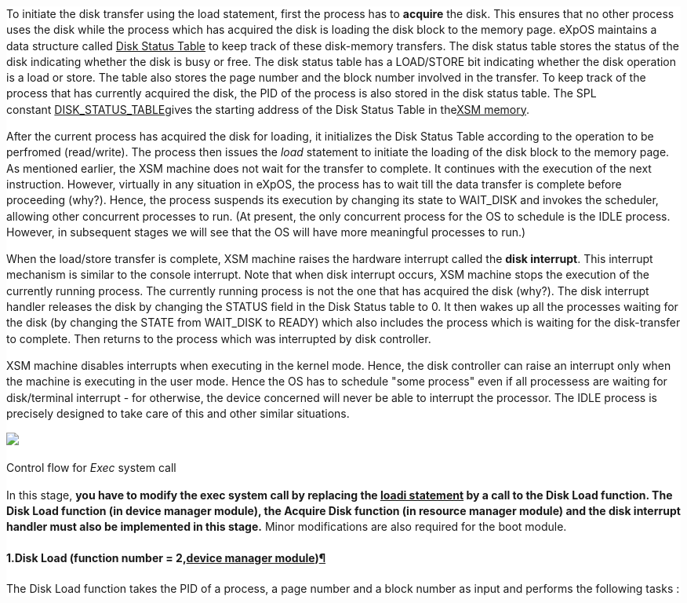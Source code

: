 To initiate the disk transfer using the load statement, first the process has to **acquire** the disk. This ensures that no other process uses the disk while the process which has acquired the disk is loading the disk block to the memory page. eXpOS maintains a data structure called [Disk Status Table](https://exposnitc.github.io/expos-docs/os-design/mem-ds/#disk-status-table) to keep track of these disk-memory transfers. The disk status table stores the status of the disk indicating whether the disk is busy or free. The disk status table has a LOAD/STORE bit indicating whether the disk operation is a load or store. The table also stores the page number and the block number involved in the transfer. To keep track of the process that has currently acquired the disk, the PID of the process is also stored in the disk status table. The SPL constant [DISK_STATUS_TABLE](https://exposnitc.github.io/expos-docs/support-tools/constants/)gives the starting address of the Disk Status Table in the[XSM memory](https://exposnitc.github.io/expos-docs/os-implementation/).

After the current process has acquired the disk for loading, it initializes the Disk Status Table according to the operation to be perfromed (read/write). The process then issues the _load_ statement to initiate the loading of the disk block to the memory page. As mentioned earlier, the XSM machine does not wait for the transfer to complete. It continues with the execution of the next instruction. However, virtually in any situation in eXpOS, the process has to wait till the data transfer is complete before proceeding (why?). Hence, the process suspends its execution by changing its state to WAIT_DISK and invokes the scheduler, allowing other concurrent processes to run. (At present, the only concurrent process for the OS to schedule is the IDLE process. However, in subsequent stages we will see that the OS will have more meaningful processes to run.)

When the load/store transfer is complete, XSM machine raises the hardware interrupt called the **disk interrupt**. This interrupt mechanism is similar to the console interrupt. Note that when disk interrupt occurs, XSM machine stops the execution of the currently running process. The currently running process is not the one that has acquired the disk (why?). The disk interrupt handler releases the disk by changing the STATUS field in the Disk Status table to 0. It then wakes up all the processes waiting for the disk (by changing the STATE from WAIT_DISK to READY) which also includes the process which is waiting for the disk-transfer to complete. Then returns to the process which was interrupted by disk controller.

XSM machine disables interrupts when executing in the kernel mode. Hence, the disk controller can raise an interrupt only when the machine is executing in the user mode. Hence the OS has to schedule "some process" even if all processess are waiting for disk/terminal interrupt - for otherwise, the device concerned will never be able to interrupt the processor. The IDLE process is precisely designed to take care of this and other similar situations.

![](https://exposnitc.github.io/expos-docs/assets/img/roadmap/exec2.png)

Control flow for _Exec_ system call

In this stage, **you have to modify the exec system call by replacing the [loadi statement](https://exposnitc.github.io/expos-docs/support-tools/spl/) by a call to the Disk Load function. The Disk Load function (in device manager module), the Acquire Disk function (in resource manager module) and the disk interrupt handler must also be implemented in this stage.** Minor modifications are also required for the boot module.

#### 1.Disk Load (function number = 2,[device manager module](https://exposnitc.github.io/expos-docs/modules/module-04/))[¶](https://exposnitc.github.io/expos-docs/roadmap/stage-18/#1disk-load-function-number-2device-manager-module "Permanent link")

The Disk Load function takes the PID of a process, a page number and a block number as input and performs the following tasks :
